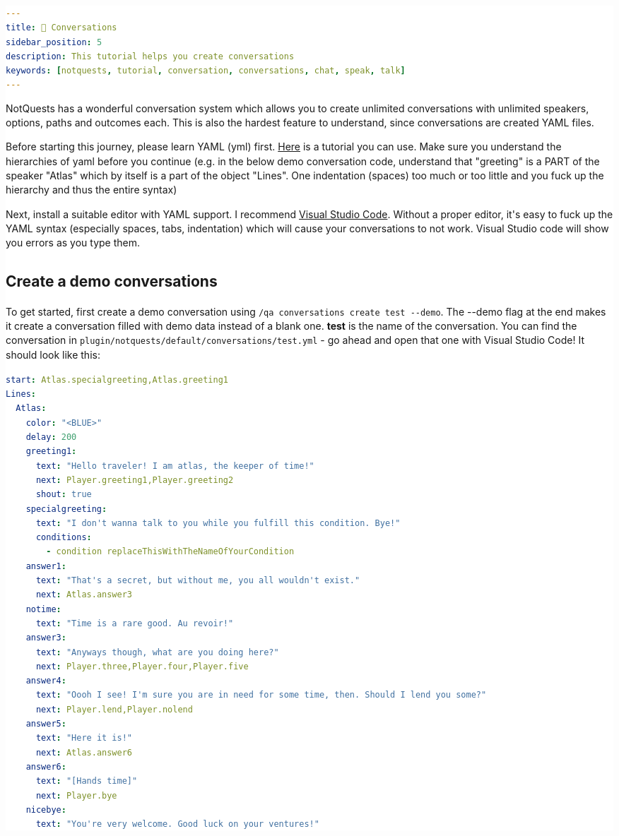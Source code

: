 ```yaml
---
title: 💬 Conversations
sidebar_position: 5
description: This tutorial helps you create conversations
keywords: [notquests, tutorial, conversation, conversations, chat, speak, talk]
---
```


NotQuests has a wonderful conversation system which allows you to create unlimited conversations with unlimited speakers, options, paths and outcomes each. This is also the hardest feature to understand, since conversations are created YAML files.

Before starting this journey, please learn YAML (yml) first. [Here](https://spacelift.io/blog/yaml) is a tutorial you can use. Make sure you understand the hierarchies of yaml before you continue (e.g. in the below demo conversation code, understand that "greeting" is a PART of the speaker "Atlas" which by itself is a part of the object "Lines". One indentation (spaces) too much or too little and you fuck up the hierarchy and thus the entire syntax)

Next, install a suitable editor with YAML support. I recommend [Visual Studio Code](https://code.visualstudio.com/download). Without a proper editor, it's easy to fuck up the YAML syntax (especially spaces, tabs, indentation) which will cause your conversations to not work. Visual Studio code will show you errors as you type them.

## Create a demo conversations

To get started, first create a demo conversation using `/qa conversations create test --demo`. The --demo flag at the end makes it create a conversation filled with demo data instead of a blank one. **test** is the name of the conversation. You can find the conversation in `plugin/notquests/default/conversations/test.yml` - go ahead and open that one with Visual Studio Code! It should look like this:

```yaml
start: Atlas.specialgreeting,Atlas.greeting1
Lines:
  Atlas:
    color: "<BLUE>"
    delay: 200
    greeting1:
      text: "Hello traveler! I am atlas, the keeper of time!"
      next: Player.greeting1,Player.greeting2
      shout: true
    specialgreeting:
      text: "I don't wanna talk to you while you fulfill this condition. Bye!"
      conditions:
        - condition replaceThisWithTheNameOfYourCondition
    answer1:
      text: "That's a secret, but without me, you all wouldn't exist."
      next: Atlas.answer3
    notime:
      text: "Time is a rare good. Au revoir!"
    answer3:
      text: "Anyways though, what are you doing here?"
      next: Player.three,Player.four,Player.five
    answer4:
      text: "Oooh I see! I'm sure you are in need for some time, then. Should I lend you some?"
      next: Player.lend,Player.nolend
    answer5:
      text: "Here it is!"
      next: Atlas.answer6
    answer6:
      text: "[Hands time]"
      next: Player.bye
    nicebye:
      text: "You're very welcome. Good luck on your ventures!"
```